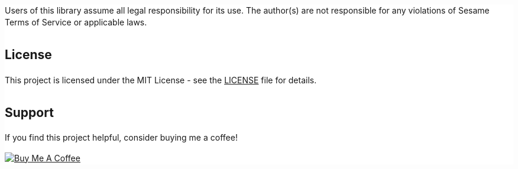 Users of this library assume all legal responsibility for its use. The author(s) are not responsible for any violations of Sesame Terms of Service or applicable laws.

## License

This project is licensed under the MIT License - see the [LICENSE](LICENSE) file for details.

## Support

If you find this project helpful, consider buying me a coffee!

<a href="https://buymeacoffee.com/ijub" target="_blank"><img src="https://cdn.buymeacoffee.com/buttons/v2/default-yellow.png" alt="Buy Me A Coffee" style="height: 60px !important;width: 217px !important;" ></a>